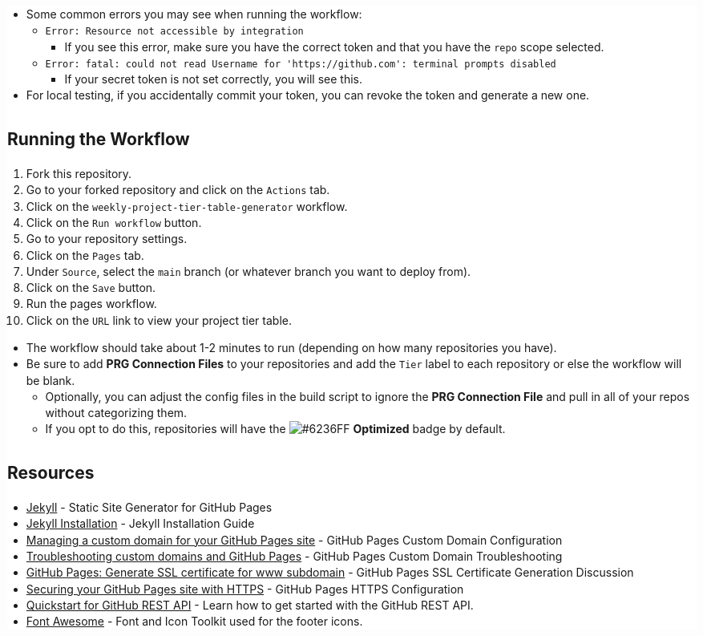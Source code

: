 - Some common errors you may see when running the workflow:
  - `Error: Resource not accessible by integration`
    - If you see this error, make sure you have the correct token and that you have the `repo` scope selected.
  - `Error: fatal: could not read Username for 'https://github.com': terminal prompts disabled`
    - If your secret token is not set correctly, you will see this.
- For local testing, if you accidentally commit your token, you can revoke the token and generate a new one.

## Running the Workflow

1. Fork this repository.
2. Go to your forked repository and click on the `Actions` tab.
3. Click on the `weekly-project-tier-table-generator` workflow.
4. Click on the `Run workflow` button.
5. Go to your repository settings.
6. Click on the `Pages` tab.
7. Under `Source`, select the `main` branch (or whatever branch you want to deploy from).
8. Click on the `Save` button.
9. Run the pages workflow.
10. Click on the `URL` link to view your project tier table.

- The workflow should take about 1-2 minutes to run (depending on how many repositories you have).
- Be sure to add **PRG Connection Files** to your repositories and add the `Tier` label to each repository or else the workflow will be blank.
  - Optionally, you can adjust the config files in the build script to ignore the **PRG Connection File** and pull in all of your repos without categorizing them.
  - If you opt to do this, repositories will have the ![#6236FF](https://via.placeholder.com/15/6236FF/000000?text=+) **Optimized** badge by default.

## Resources

- [Jekyll](https://jekyllrb.com/) - Static Site Generator for GitHub Pages
- [Jekyll Installation](https://jekyllrb.com/docs/installation/) - Jekyll Installation Guide
- [Managing a custom domain for your GitHub Pages site](https://docs.github.com/en/pages/configuring-a-custom-domain-for-your-github-pages-site/managing-a-custom-domain-for-your-github-pages-site#about-custom-domain-configuration) - GitHub Pages Custom Domain Configuration
- [Troubleshooting custom domains and GitHub Pages](https://docs.github.com/en/pages/configuring-a-custom-domain-for-your-github-pages-site/troubleshooting-custom-domains-and-github-pages) - GitHub Pages Custom Domain Troubleshooting
- [GitHub Pages: Generate SSL certificate for www subdomain](https://github.com/isaacs/github/issues/1675) - GitHub Pages SSL Certificate Generation Discussion
- [Securing your GitHub Pages site with HTTPS](https://docs.github.com/en/pages/getting-started-with-github-pages/securing-your-github-pages-site-with-https) - GitHub Pages HTTPS Configuration
- [Quickstart for GitHub REST API](https://docs.github.com/en/rest/quickstart?apiVersion=2022-11-28) - Learn how to get started with the GitHub REST API.
- [Font Awesome](https://fontawesome.com/) - Font and Icon Toolkit used for the footer icons.